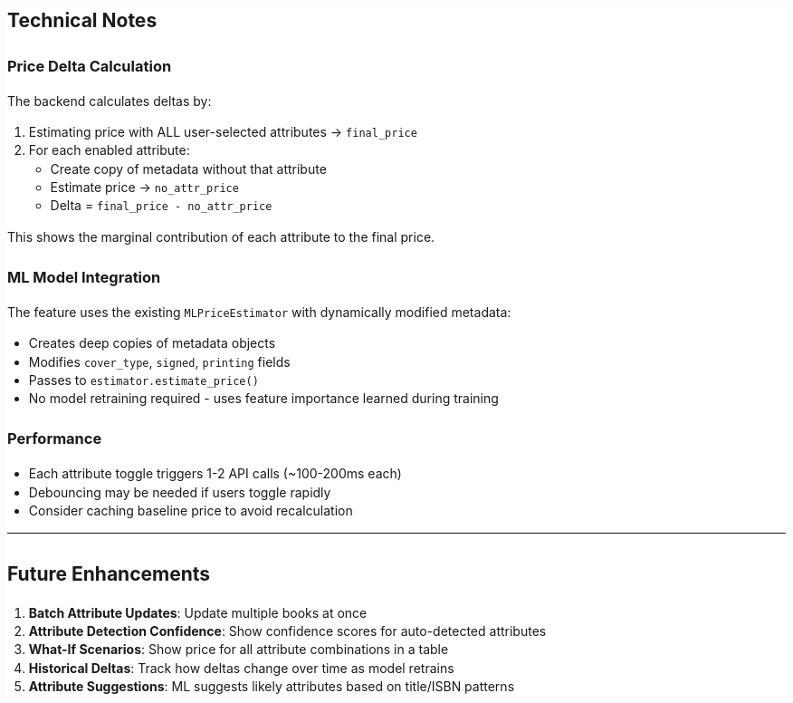 
## Technical Notes

### Price Delta Calculation

The backend calculates deltas by:
1. Estimating price with ALL user-selected attributes → `final_price`
2. For each enabled attribute:
   - Create copy of metadata without that attribute
   - Estimate price → `no_attr_price`
   - Delta = `final_price - no_attr_price`

This shows the marginal contribution of each attribute to the final price.

### ML Model Integration

The feature uses the existing `MLPriceEstimator` with dynamically modified metadata:
- Creates deep copies of metadata objects
- Modifies `cover_type`, `signed`, `printing` fields
- Passes to `estimator.estimate_price()`
- No model retraining required - uses feature importance learned during training

### Performance

- Each attribute toggle triggers 1-2 API calls (~100-200ms each)
- Debouncing may be needed if users toggle rapidly
- Consider caching baseline price to avoid recalculation

---

## Future Enhancements

1. **Batch Attribute Updates**: Update multiple books at once
2. **Attribute Detection Confidence**: Show confidence scores for auto-detected attributes
3. **What-If Scenarios**: Show price for all attribute combinations in a table
4. **Historical Deltas**: Track how deltas change over time as model retrains
5. **Attribute Suggestions**: ML suggests likely attributes based on title/ISBN patterns

